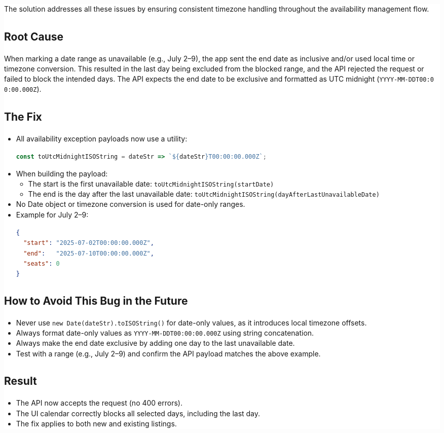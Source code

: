 The solution addresses all these issues by ensuring consistent timezone handling throughout the availability management flow.

## Root Cause

When marking a date range as unavailable (e.g., July 2–9), the app sent the end date as inclusive and/or used local time or timezone conversion. This resulted in the last day being excluded from the blocked range, and the API rejected the request or failed to block the intended days. The API expects the end date to be exclusive and formatted as UTC midnight (`YYYY-MM-DDT00:00:00.000Z`).

## The Fix

- All availability exception payloads now use a utility:
  ```js
  const toUtcMidnightISOString = dateStr => `${dateStr}T00:00:00.000Z`;
  ```
- When building the payload:
  - The start is the first unavailable date: `toUtcMidnightISOString(startDate)`
  - The end is the day after the last unavailable date: `toUtcMidnightISOString(dayAfterLastUnavailableDate)`
- No Date object or timezone conversion is used for date-only ranges.
- Example for July 2–9:
  ```json
  {
    "start": "2025-07-02T00:00:00.000Z",
    "end":   "2025-07-10T00:00:00.000Z",
    "seats": 0
  }
  ```

## How to Avoid This Bug in the Future

- Never use `new Date(dateStr).toISOString()` for date-only values, as it introduces local timezone offsets.
- Always format date-only values as `YYYY-MM-DDT00:00:00.000Z` using string concatenation.
- Always make the end date exclusive by adding one day to the last unavailable date.
- Test with a range (e.g., July 2–9) and confirm the API payload matches the above example.

## Result

- The API now accepts the request (no 400 errors).
- The UI calendar correctly blocks all selected days, including the last day.
- The fix applies to both new and existing listings. 